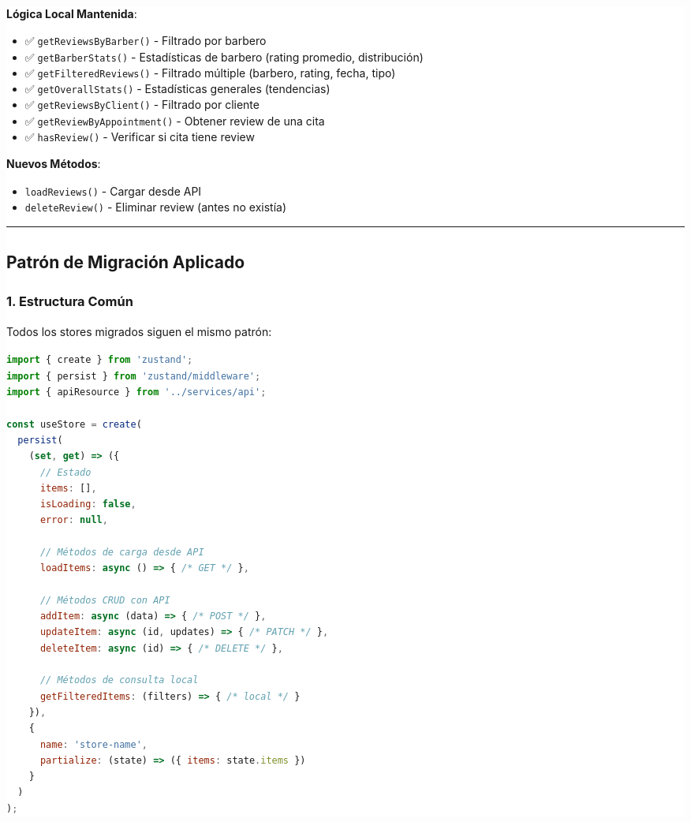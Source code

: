 **Lógica Local Mantenida**:
- ✅ `getReviewsByBarber()` - Filtrado por barbero
- ✅ `getBarberStats()` - Estadísticas de barbero (rating promedio, distribución)
- ✅ `getFilteredReviews()` - Filtrado múltiple (barbero, rating, fecha, tipo)
- ✅ `getOverallStats()` - Estadísticas generales (tendencias)
- ✅ `getReviewsByClient()` - Filtrado por cliente
- ✅ `getReviewByAppointment()` - Obtener review de una cita
- ✅ `hasReview()` - Verificar si cita tiene review

**Nuevos Métodos**:
- `loadReviews()` - Cargar desde API
- `deleteReview()` - Eliminar review (antes no existía)

---

## Patrón de Migración Aplicado

### 1. Estructura Común
Todos los stores migrados siguen el mismo patrón:

```javascript
import { create } from 'zustand';
import { persist } from 'zustand/middleware';
import { apiResource } from '../services/api';

const useStore = create(
  persist(
    (set, get) => ({
      // Estado
      items: [],
      isLoading: false,
      error: null,

      // Métodos de carga desde API
      loadItems: async () => { /* GET */ },

      // Métodos CRUD con API
      addItem: async (data) => { /* POST */ },
      updateItem: async (id, updates) => { /* PATCH */ },
      deleteItem: async (id) => { /* DELETE */ },

      // Métodos de consulta local
      getFilteredItems: (filters) => { /* local */ }
    }),
    {
      name: 'store-name',
      partialize: (state) => ({ items: state.items })
    }
  )
);
```
